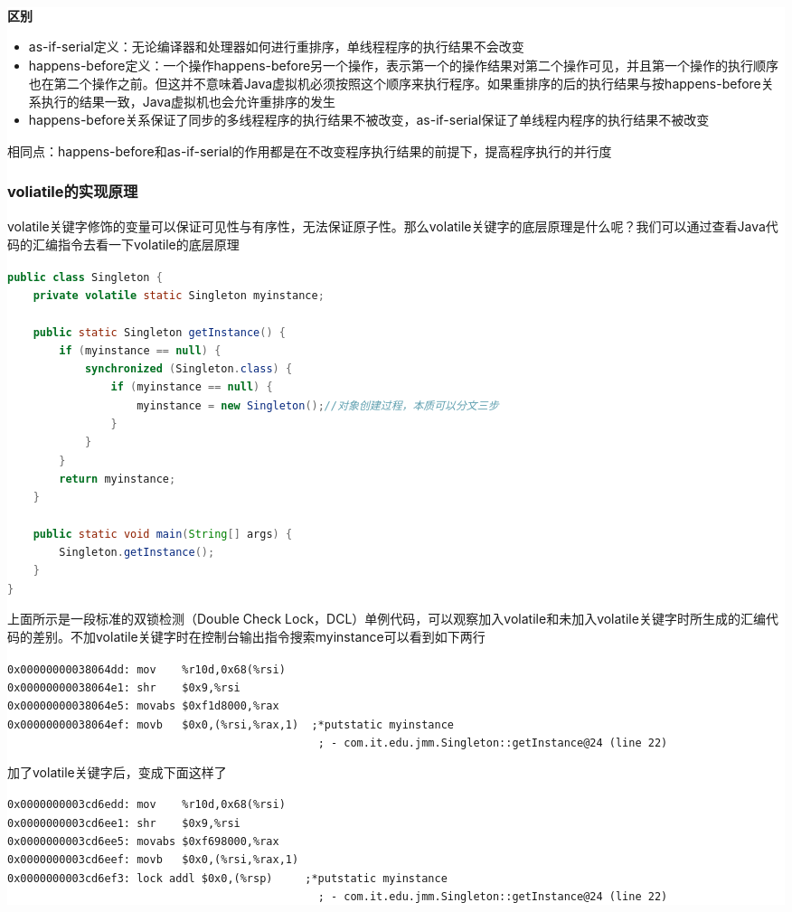 **区别**

- as-if-serial定义：无论编译器和处理器如何进行重排序，单线程程序的执行结果不会改变
- happens-before定义：一个操作happens-before另一个操作，表示第一个的操作结果对第二个操作可见，并且第一个操作的执行顺序也在第二个操作之前。但这并不意味着Java虚拟机必须按照这个顺序来执行程序。如果重排序的后的执行结果与按happens-before关系执行的结果一致，Java虚拟机也会允许重排序的发生
- happens-before关系保证了同步的多线程程序的执行结果不被改变，as-if-serial保证了单线程内程序的执行结果不被改变

相同点：happens-before和as-if-serial的作用都是在不改变程序执行结果的前提下，提高程序执行的并行度

### voliatile的实现原理

volatile关键字修饰的变量可以保证可见性与有序性，无法保证原子性。那么volatile关键字的底层原理是什么呢？我们可以通过查看Java代码的汇编指令去看一下volatile的底层原理

```java
public class Singleton {
    private volatile static Singleton myinstance;
 
    public static Singleton getInstance() {
        if (myinstance == null) {
            synchronized (Singleton.class) {
                if (myinstance == null) {
                    myinstance = new Singleton();//对象创建过程，本质可以分文三步
                }
            }
        }
        return myinstance;
    }
 
    public static void main(String[] args) {
        Singleton.getInstance();
    }
}
```

上面所示是一段标准的双锁检测（Double Check Lock，DCL）单例代码，可以观察加入volatile和未加入volatile关键字时所生成的汇编代码的差别。不加volatile关键字时在控制台输出指令搜索myinstance可以看到如下两行

```assembly
0x00000000038064dd: mov    %r10d,0x68(%rsi)
0x00000000038064e1: shr    $0x9,%rsi
0x00000000038064e5: movabs $0xf1d8000,%rax
0x00000000038064ef: movb   $0x0,(%rsi,%rax,1)  ;*putstatic myinstance
                                                ; - com.it.edu.jmm.Singleton::getInstance@24 (line 22)
```

加了volatile关键字后，变成下面这样了

```assembly
0x0000000003cd6edd: mov    %r10d,0x68(%rsi)
0x0000000003cd6ee1: shr    $0x9,%rsi
0x0000000003cd6ee5: movabs $0xf698000,%rax
0x0000000003cd6eef: movb   $0x0,(%rsi,%rax,1)
0x0000000003cd6ef3: lock addl $0x0,(%rsp)     ;*putstatic myinstance
                                                ; - com.it.edu.jmm.Singleton::getInstance@24 (line 22)
```
